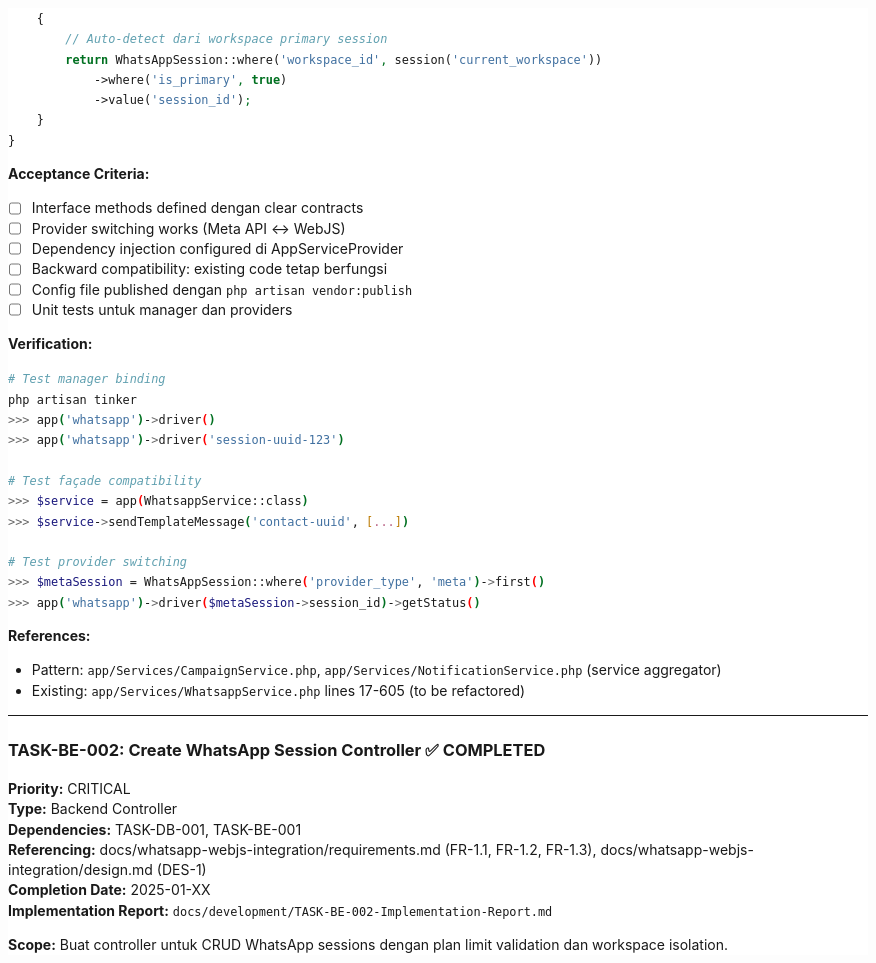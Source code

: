 ```php
    {
        // Auto-detect dari workspace primary session
        return WhatsAppSession::where('workspace_id', session('current_workspace'))
            ->where('is_primary', true)
            ->value('session_id');
    }
}
```

**Acceptance Criteria:**
- [ ] Interface methods defined dengan clear contracts
- [ ] Provider switching works (Meta API ↔ WebJS)
- [ ] Dependency injection configured di AppServiceProvider
- [ ] Backward compatibility: existing code tetap berfungsi
- [ ] Config file published dengan `php artisan vendor:publish`
- [ ] Unit tests untuk manager dan providers

**Verification:**
```bash
# Test manager binding
php artisan tinker
>>> app('whatsapp')->driver()
>>> app('whatsapp')->driver('session-uuid-123')

# Test façade compatibility
>>> $service = app(WhatsappService::class)
>>> $service->sendTemplateMessage('contact-uuid', [...])

# Test provider switching
>>> $metaSession = WhatsAppSession::where('provider_type', 'meta')->first()
>>> app('whatsapp')->driver($metaSession->session_id)->getStatus()
```

**References:**
- Pattern: `app/Services/CampaignService.php`, `app/Services/NotificationService.php` (service aggregator)
- Existing: `app/Services/WhatsappService.php` lines 17-605 (to be refactored)

---

### TASK-BE-002: Create WhatsApp Session Controller ✅ **COMPLETED**
**Priority:** CRITICAL  
**Type:** Backend Controller  
**Dependencies:** TASK-DB-001, TASK-BE-001  
**Referencing:** docs/whatsapp-webjs-integration/requirements.md (FR-1.1, FR-1.2, FR-1.3), docs/whatsapp-webjs-integration/design.md (DES-1)  
**Completion Date:** 2025-01-XX  
**Implementation Report:** `docs/development/TASK-BE-002-Implementation-Report.md`

**Scope:** Buat controller untuk CRUD WhatsApp sessions dengan plan limit validation dan workspace isolation.
